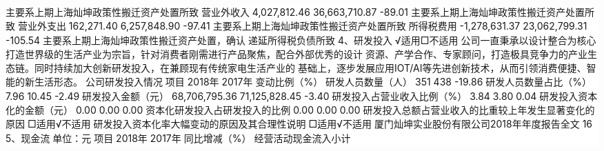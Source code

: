 主要系上期上海灿坤政策性搬迁资产处置所致
营业外收入
4,027,812.46
36,663,710.87
-89.01
主要系上期上海灿坤政策性搬迁资产处置所致
营业外支出
162,271.40
6,257,848.90
-97.41
主要系上期上海灿坤政策性搬迁资产处置所致
所得税费用
-1,278,631.37
23,062,799.31
-105.54
主要系上期上海灿坤政策性搬迁资产处置，确认
递延所得税负债所致
4、研发投入
√适用□不适用
公司一直秉承以设计整合为核心打造世界级的生活产业为宗旨，针对消费者刚需进行产品聚焦，配合外部优秀的设计
资源、产学合作、专家顾问，打造极具竞争力的产业生态链。同时持续加大创新研发投入，在兼顾现有传统家电生活产业的
基础上，逐步发展应用IOT/AI等先进创新技术，从而引领消费便捷、智能的新生活形态。
公司研发投入情况
项目
2018年
2017年
变动比例（%）
研发人员数量（人）
351
438
-19.86
研发人员数量占比（%）
7.96
10.45
-2.49
研发投入金额（元）
68,706,795.36
71,125,828.45
-3.40
研发投入占营业收入比例（%）
3.84
3.80
0.04
研发投入资本化的金额（元）
0.00
0.00
0.00
资本化研发投入占研发投入的比例
0.00
0.00
0.00
研发投入总额占营业收入的比重较上年发生显著变化的原因
□适用√不适用
研发投入资本化率大幅变动的原因及其合理性说明
□适用√不适用
厦门灿坤实业股份有限公司2018年年度报告全文
16
5、现金流
单位：元
项目
2018年
2017年
同比增减（%）
经营活动现金流入小计